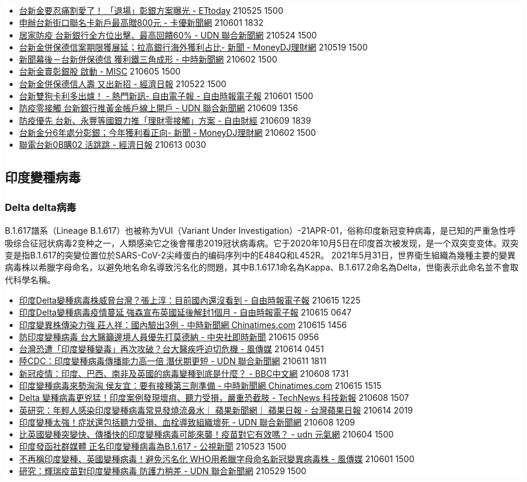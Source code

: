 - [台新金要忍痛割愛了！ 「退場」彰銀方案曝光 - ETtoday](https://finance.ettoday.net/news/1990527 "台新金要忍痛割愛了！ 「退場」彰銀方案曝光 - ETtoday") 210525 1500
- [申辦台新街口聯名卡新戶最高贈800元 - 卡優新聞網](https://www.cardu.com.tw/message/detail.php?44588 "申辦台新街口聯名卡新戶最高贈800元 - 卡優新聞網") 210601 1832
- [居家防疫 台新銀行全方位出擊、最高回饋60% - UDN 聯合新聞網](https://udn.com/news/story/7239/5480406 "居家防疫 台新銀行全方位出擊、最高回饋60% - UDN 聯合新聞網") 210524 1500
- [台新金併保德信案期限獲展延；拉高銀行海外獲利占比- 新聞 - MoneyDJ理財網](https://www.moneydj.com/kmdj/news/newsviewer.aspx?a=e7b789db-0c9d-4ebd-9961-dbc12089d061 "台新金併保德信案期限獲展延；拉高銀行海外獲利占比- 新聞 - MoneyDJ理財網") 210519 1500
- [新聞幕後－台新併保德信 獲利鐵三角成形 - 中時新聞網](https://www.chinatimes.com/newspapers/20210602000146-260202 "新聞幕後－台新併保德信 獲利鐵三角成形 - 中時新聞網") 210602 1500
- [台新金賣彰銀股 啟動 - MISC](https://udn.com/news/story/7239/5510123 "台新金賣彰銀股 啟動 - MISC") 210605 1500
- [台新金併保德信人壽 又出新招 - 經濟日報](https://money.udn.com/money/story/5613/5476411 "台新金併保德信人壽 又出新招 - 經濟日報") 210522 1500
- [台新雙狗卡利多出爐！ - 熱門新訊- 自由電子報 - 自由時報電子報](https://market.ltn.com.tw/article/10530 "台新雙狗卡利多出爐！ - 熱門新訊- 自由電子報 - 自由時報電子報") 210601 1500
- [防疫零接觸 台新銀行推黃金帳戶線上開戶 - UDN 聯合新聞網](https://udn.com/news/story/7239/5520535 "防疫零接觸 台新銀行推黃金帳戶線上開戶 - UDN 聯合新聞網") 210609 1356
- [防疫優先 台新、永豐等國銀力推「理財零接觸」方案 - 自由財經](https://ec.ltn.com.tw/article/breakingnews/3564234 "防疫優先 台新、永豐等國銀力推「理財零接觸」方案 - 自由財經") 210609 1839
- [台新金分6年處分彰銀；今年獲利看正向- 新聞 - MoneyDJ理財網](https://www.moneydj.com/kmdj/news/newsviewer.aspx?a=0b6451c9-e20f-49a8-95f4-a4c6bbf09d13 "台新金分6年處分彰銀；今年獲利看正向- 新聞 - MoneyDJ理財網") 210602 1500
- [聯電台新0B購02 活跳跳 - 經濟日報](https://money.udn.com/money/story/5739/5528727 "聯電台新0B購02 活跳跳 - 經濟日報") 210613 0030

## 印度變種病毒

### Delta delta病毒

B.1.617譜系（Lineage B.1.617）也被称为VUI（Variant Under Investigation）-21APR-01，俗称印度新冠变种病毒，是已知的严重急性呼吸综合征冠状病毒2变种之一，人類感染它之後會罹患2019冠状病毒病。它于2020年10月5日在印度首次被发现，是一个双突变变体。双突变是指B.1.617的突變位置位於SARS-CoV-2尖峰蛋白的编码序列中的E484Q和L452R。
2021年5月31日，世界衛生組織為幾種主要的變異病毒株以希臘字母命名，以避免地名命名導致污名化的問題，其中B.1.617.1命名為Kappa、B.1.617.2命名為Delta，世衛表示此命名並不會取代科學名稱。
- [印度Delta變種病毒株威脅台灣？張上淳：目前國內還沒看到 - 自由時報電子報](https://news.ltn.com.tw/news/life/breakingnews/3570189 "印度Delta變種病毒株威脅台灣？張上淳：目前國內還沒看到 - 自由時報電子報") 210615 1225
- [印度Delta變種病毒疫情蔓延 強森宣布英國延後解封1個月 - 自由時報電子報](https://news.ltn.com.tw/news/world/breakingnews/3569795 "印度Delta變種病毒疫情蔓延 強森宣布英國延後解封1個月 - 自由時報電子報") 210615 0647
- [印度變異株傳染力強 莊人祥：國內驗出3例 - 中時新聞網 Chinatimes.com](https://www.chinatimes.com/realtimenews/20210615004028-260405 "印度變異株傳染力強 莊人祥：國內驗出3例 - 中時新聞網 Chinatimes.com") 210615 1456
- [防印度變種病毒 台大醫籲邊境人員優先打莫德納 - 中央社即時新聞](https://www.cna.com.tw/news/ahel/202106150036.aspx "防印度變種病毒 台大醫籲邊境人員優先打莫德納 - 中央社即時新聞") 210615 0956
- [台灣恐遭「印度變種變毒」再次攻破？台大醫疾呼迫切危機 - 風傳媒](https://www.storm.mg/article/3750773 "台灣恐遭「印度變種變毒」再次攻破？台大醫疾呼迫切危機 - 風傳媒") 210614 0451
- [陸CDC：印度變種病毒傳播能力高一倍 潛伏期更短 - UDN 聯合新聞網](https://udn.com/news/story/121707/5526785 "陸CDC：印度變種病毒傳播能力高一倍 潛伏期更短 - UDN 聯合新聞網") 210611 1811
- [新冠疫情：印度、巴西、南非及英國的病毒變種到底是什麼？ - BBC中文網](https://www.bbc.com/zhongwen/trad/science-57398563 "新冠疫情：印度、巴西、南非及英國的病毒變種到底是什麼？ - BBC中文網") 210608 1731
- [印度變種病毒來勢洶洶 侯友宜：要有接種第三劑準備 - 中時新聞網 Chinatimes.com](https://www.chinatimes.com/realtimenews/20210615004158-260405 "印度變種病毒來勢洶洶 侯友宜：要有接種第三劑準備 - 中時新聞網 Chinatimes.com") 210615 1515
- [Delta 變種病毒更兇猛！印度案例發現壞疽、聽力受損，嚴重恐截肢 - TechNews 科技新報](https://technews.tw/2021/06/08/delta-variant/ "Delta 變種病毒更兇猛！印度案例發現壞疽、聽力受損，嚴重恐截肢 - TechNews 科技新報") 210608 1507
- [英研究：年輕人感染印度變種病毒常見發燒流鼻水｜ 蘋果新聞網｜ 蘋果日報 - 台灣蘋果日報](https://tw.appledaily.com/international/20210614/LO5OWW63XNAEHLZ7HNSUCQCOLM/ "英研究：年輕人感染印度變種病毒常見發燒流鼻水｜ 蘋果新聞網｜ 蘋果日報 - 台灣蘋果日報") 210614 2019
- [印度變種太強！症狀還包括聽力受損、血栓導致組織壞死 - UDN 聯合新聞網](https://udn.com/news/story/120940/5517263 "印度變種太強！症狀還包括聽力受損、血栓導致組織壞死 - UDN 聯合新聞網") 210608 1209
- [比英國變種突變快、傳播快的印度變種病毒可能來襲！疫苗對它有效嗎？ - udn 元氣網](https://health.udn.com/health/story/121886/5509098 "比英國變種突變快、傳播快的印度變種病毒可能來襲！疫苗對它有效嗎？ - udn 元氣網") 210604 1500
- [印度發函社群媒體 正名印度變種病毒為B.1.617 - 公視新聞](https://news.pts.org.tw/article/527410 "印度發函社群媒體 正名印度變種病毒為B.1.617 - 公視新聞") 210523 1500
- [不再稱印度變種、英國變種病毒！避免污名化 WHO用希臘字母命名新冠變異病毒株 - 風傳媒](https://www.storm.mg/article/3719216 "不再稱印度變種、英國變種病毒！避免污名化 WHO用希臘字母命名新冠變異病毒株 - 風傳媒") 210601 1500
- [研究：輝瑞疫苗對印度變種病毒 防護力稍差 - UDN 聯合新聞網](https://udn.com/news/story/121707/5495107 "研究：輝瑞疫苗對印度變種病毒 防護力稍差 - UDN 聯合新聞網") 210529 1500